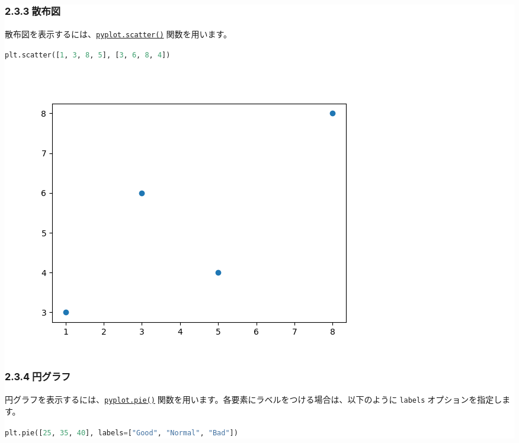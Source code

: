 ### 2.3.3 散布図

散布図を表示するには、[`pyplot.scatter()`](https://matplotlib.org/stable/api/_as_gen/matplotlib.pyplot.scatter.html) 関数を用います。

```python
plt.scatter([1, 3, 8, 5], [3, 6, 8, 4])
```

![散布図](img/2-4.png)

### 2.3.4 円グラフ

円グラフを表示するには、[`pyplot.pie()`](https://matplotlib.org/stable/api/_as_gen/matplotlib.pyplot.pie.html) 関数を用います。各要素にラベルをつける場合は、以下のように `labels` オプションを指定します。

```python
plt.pie([25, 35, 40], labels=["Good", "Normal", "Bad"])
```
